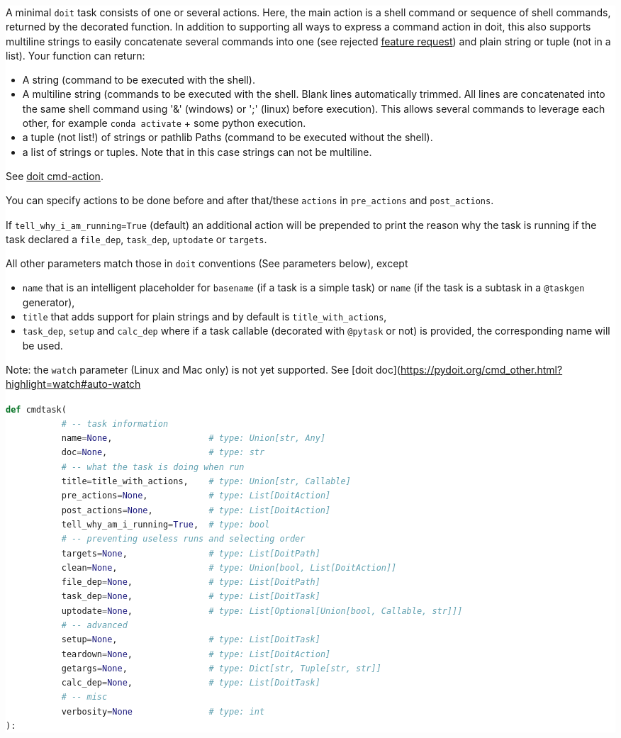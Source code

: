 
A minimal `doit` task consists of one or several actions. Here, the main action is a shell command or sequence of shell commands, returned by the decorated function. In addition to supporting all ways to express a command action in doit, this also supports multiline strings to easily concatenate several commands into one (see rejected [feature request](https://github.com/pydoit/doit/issues/314)) and plain string or tuple (not in a list). Your function can return:

 - A string (command to be executed with the shell).
 - A multiline string (commands to be executed with the shell. Blank lines automatically trimmed. All lines are concatenated into the same shell command using '&' (windows) or ';' (linux) before execution). This allows several commands to leverage each other, for example `conda activate` + some python execution.
 - a tuple (not list!) of strings or pathlib Paths (command to be executed without the shell).
 - a list of strings or tuples. Note that in this case strings can not be multiline.

See [doit cmd-action](https://pydoit.org/tasks.html#cmd-action).

You can specify actions to be done before and after that/these `actions` in `pre_actions` and `post_actions`.

If `tell_why_i_am_running=True` (default) an additional action will be prepended to print the reason why the task is running if the task declared a `file_dep`, `task_dep`, `uptodate` or `targets`.

All other parameters match those in `doit` conventions (See parameters below), except

 - `name` that is an intelligent placeholder for `basename` (if a task is a simple task) or `name` (if the task is a subtask in a `@taskgen` generator),
 - `title` that adds support for plain strings and by default is `title_with_actions`,
 - `task_dep`, `setup` and `calc_dep` where if a task callable (decorated with `@pytask` or not) is provided, the corresponding name will be used.

Note: the `watch` parameter (Linux and Mac only) is not yet supported.
See [doit doc](https://pydoit.org/cmd_other.html?highlight=watch#auto-watch

```python
def cmdtask(
           # -- task information
           name=None,                   # type: Union[str, Any]
           doc=None,                    # type: str
           # -- what the task is doing when run
           title=title_with_actions,    # type: Union[str, Callable]
           pre_actions=None,            # type: List[DoitAction]
           post_actions=None,           # type: List[DoitAction]
           tell_why_am_i_running=True,  # type: bool
           # -- preventing useless runs and selecting order
           targets=None,                # type: List[DoitPath]
           clean=None,                  # type: Union[bool, List[DoitAction]]
           file_dep=None,               # type: List[DoitPath]
           task_dep=None,               # type: List[DoitTask]
           uptodate=None,               # type: List[Optional[Union[bool, Callable, str]]]
           # -- advanced
           setup=None,                  # type: List[DoitTask]
           teardown=None,               # type: List[DoitAction]
           getargs=None,                # type: Dict[str, Tuple[str, str]]
           calc_dep=None,               # type: List[DoitTask]
           # -- misc
           verbosity=None               # type: int
):
```
